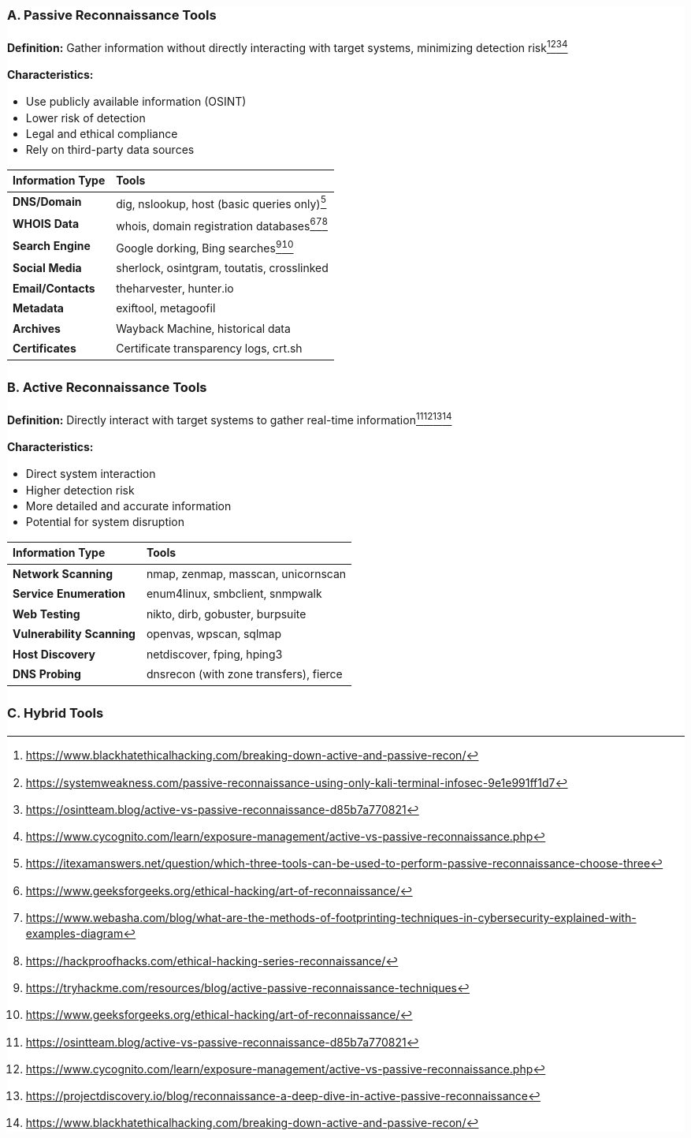 ### **A. Passive Reconnaissance Tools**

**Definition:** Gather information without directly interacting with target systems, minimizing detection risk[^52][^53][^54][^55]

**Characteristics:**

- Use publicly available information (OSINT)
- Lower risk of detection
- Legal and ethical compliance
- Rely on third-party data sources

| Information Type | Tools |
| :-- | :-- |
| **DNS/Domain** | dig, nslookup, host (basic queries only)[^5] |
| **WHOIS Data** | whois, domain registration databases[^2][^44][^56] |
| **Search Engine** | Google dorking, Bing searches[^37][^2] |
| **Social Media** | sherlock, osintgram, toutatis, crosslinked |
| **Email/Contacts** | theharvester, hunter.io |
| **Metadata** | exiftool, metagoofil |
| **Archives** | Wayback Machine, historical data |
| **Certificates** | Certificate transparency logs, crt.sh |

### **B. Active Reconnaissance Tools**

**Definition:** Directly interact with target systems to gather real-time information[^54][^55][^57][^52]

**Characteristics:**

- Direct system interaction
- Higher detection risk
- More detailed and accurate information
- Potential for system disruption

| Information Type | Tools |
| :-- | :-- |
| **Network Scanning** | nmap, zenmap, masscan, unicornscan |
| **Service Enumeration** | enum4linux, smbclient, snmpwalk |
| **Web Testing** | nikto, dirb, gobuster, burpsuite |
| **Vulnerability Scanning** | openvas, wpscan, sqlmap |
| **Host Discovery** | netdiscover, fping, hping3 |
| **DNS Probing** | dnsrecon (with zone transfers), fierce |

### **C. Hybrid Tools**


[^1]: https://www.acte.in/footprinting-in-cybersecurity-article
[^2]: https://www.geeksforgeeks.org/ethical-hacking/art-of-reconnaissance/
[^3]: https://www.linkedin.com/pulse/information-gathering-tools-vijay-gupta--aukac
[^4]: https://www.kali.org/tools/dnsrecon/
[^5]: https://itexamanswers.net/question/which-three-tools-can-be-used-to-perform-passive-reconnaissance-choose-three
[^6]: https://www.geeksforgeeks.org/linux-unix/kali-linux-information-gathering-tools/
[^7]: https://www.hackingarticles.in/4-ways-dns-enumeration/
[^8]: https://www.kali.org/tools/dnswalk/
[^9]: https://www.kali.org/tools/sublist3r/
[^10]: https://systemweakness.com/️-️-osint-using-kali-linux-full-guide-7296590e907d
[^11]: https://www.cyberquizzer.com/blog/osint-network-infrastructure-analysis
[^12]: https://www.geeksforgeeks.org/linux-unix/kali-linux-tools/
[^13]: https://www.simplilearn.com/top-kali-linux-tools-article
[^14]: https://www.packtpub.com/en-us/product/digital-forensics-with-kali-linux-9781837635153/chapter/chapter-14-network-discovery-tools-19/section/using-netdiscover-in-kali-linux-to-identify-devices-on-a-network-ch19lvl1sec03
[^15]: https://iha089.org.in/netdiscover/
[^16]: https://www.kali.org/tools/netdiscover/
[^17]: https://www.kali.org/tools/fping/
[^18]: https://www.oreilly.com/library/view/kali-linux-2018/9781789341768/dad3cd5a-1be7-409e-a711-8f64198a6bbb.xhtml
[^19]: https://www.kali.org/tools/hping3/
[^20]: https://www.dummies.com/article/academics-the-arts/study-skills-test-prep/comptia-pentestplus/passive-information-gathering-for-pentesting-275726/
[^21]: https://data-flair.training/blogs/kali-linux-information-gathering-tools/
[^22]: https://www.pynetlabs.com/osint-tools/
[^23]: https://www.geeksforgeeks.org/linux-unix/kali-linux-web-penetration-testing-tools/
[^24]: https://www.hackercoolmagazine.com/nikto-vulnerability-scanner-complete-guide/
[^25]: https://www.kali.org/tools/nikto/
[^26]: https://www.kali.org/tools/dirb/
[^27]: https://www.geeksforgeeks.org/ethical-hacking/introduction-to-dirb-kali-linux/
[^28]: https://www.kali.org/tools/gobuster/
[^29]: https://hackertarget.com/gobuster-tutorial/
[^30]: https://www.kali.org/tools/dirsearch/
[^31]: https://github.com/maurosoria/dirsearch
[^32]: https://wpscan.com/blog/vulnerability-scanners/
[^33]: https://www.kali.org/tools/wpscan/
[^34]: https://purplesec.us/learn/web-application-penetration-testing/
[^35]: https://www.kali.org/tools/burpsuite/
[^36]: https://www.infosecinstitute.com/resources/penetration-testing/kali-linux-top-5-tools-for-database-security-assessments/
[^37]: https://tryhackme.com/resources/blog/active-passive-reconnaissance-techniques
[^38]: https://www.kali.org/tools/theharvester/
[^39]: https://codingjourney.co.in/information-gathering-tools-in-kali-linux/
[^40]: https://www.geeksforgeeks.org/linux-unix/crosslinked-linkedin-enumeration-tool-in-kali-linux/
[^41]: https://www.linkedin.com/posts/jaco-v-95815b39_crosslinked-linkedin-enumeration-tool-activity-6978879199855988736-utrm
[^42]: https://kalilinuxtutorials.com/crosslinked-2/
[^43]: https://github.com/m8sec/CrossLinked
[^44]: https://www.webasha.com/blog/what-are-the-methods-of-footprinting-techniques-in-cybersecurity-explained-with-examples-diagram
[^45]: https://www.hackercoolmagazine.com/complete-guide-to-sherlock-tool/
[^46]: https://github.com/megadose/toutatis
[^47]: https://www.geeksforgeeks.org/linux-unix/toutatis-osint-tool-to-extract-information-from-instagram-account/
[^48]: https://www.linkedin.com/posts/uzairahm290_osint-cybersecurity-threatintelligence-activity-7362728834493833219-GR1y
[^49]: https://www.kali.org/tools/instaloader/
[^50]: https://github.com/Jieyab89/OSINT-Cheat-sheet
[^51]: https://www.ituonline.com/how-to/how-to-perform-reconnaissance-for-penetration-testing/
[^52]: https://www.blackhatethicalhacking.com/breaking-down-active-and-passive-recon/
[^53]: https://systemweakness.com/passive-reconnaissance-using-only-kali-terminal-infosec-9e1e991ff1d7
[^54]: https://osintteam.blog/active-vs-passive-reconnaissance-d85b7a770821
[^55]: https://www.cycognito.com/learn/exposure-management/active-vs-passive-reconnaissance.php
[^56]: https://hackproofhacks.com/ethical-hacking-series-reconnaissance/
[^57]: https://projectdiscovery.io/blog/reconnaissance-a-deep-dive-in-active-passive-reconnaissance
[^58]: https://www.kali.org/tools/recon-ng/
[^59]: https://www.wiz.io/academy/osint-tools
[^60]: https://www.hackercoolmagazine.com/beginners-guide-to-spiderfoot/
[^61]: https://www.kali.org/tools/spiderfoot/
[^62]: https://shop.csilinux.com/open-source-osint-tools-unveiling-the-power-of-command-line/
[^63]: https://data-flair.training/blogs/network-analysis-with-wireshark-on-kali-linux/
[^64]: https://www.kali.org/tools/autorecon/
[^65]: https://www.techtarget.com/searchsecurity/tip/Top-Kali-Linux-tools-and-how-to-use-them
[^66]: https://www.youtube.com/watch?v=UhlVeQhIeHs
[^67]: https://www.scaler.com/topics/cyber-security/reconnaisance-and-information-gathering/
[^68]: https://www.scribd.com/document/913204162/Active-and-Passive-Recon-Kali-Linux-OSINT
[^69]: https://www.webasha.com/blog/what-are-the-best-osint-tools-for-cybersecurity-and-investigations-in-2025
[^70]: https://www.talkwalker.com/blog/best-osint-tools
[^71]: https://www.codecademy.com/article/passive-active-reconnaissance
[^72]: https://www.imperva.com/learn/data-security/cybersecurity-reconnaissance/
[^73]: https://www.infosectrain.com/blog/top-footprinting-tools/
[^74]: https://www.imperva.com/learn/application-security/open-source-intelligence-osint/
[^75]: https://cyberpanel.net/blog/kali-linux-tools
[^76]: https://blackarch.org/recon.html
[^77]: https://www.neotas.com/osint-tools-and-techniques/
[^78]: https://www.ibm.com/think/topics/osint
[^79]: https://www.vaadata.com/blog/cybersecurity-osint-methodology-tools-and-techniques/
[^80]: https://www.kali.org/tools/